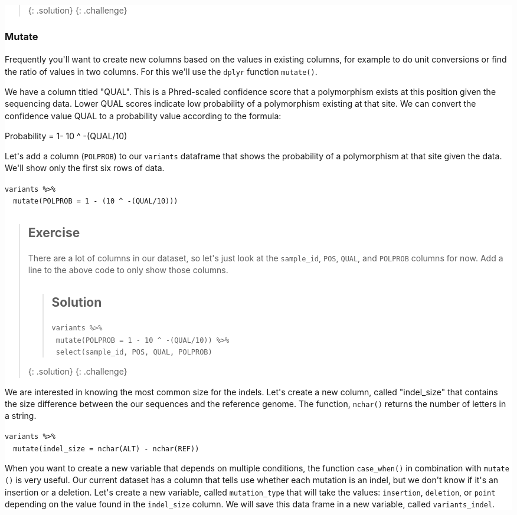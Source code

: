 > {: .solution}
{: .challenge}

### Mutate

Frequently you'll want to create new columns based on the values in existing
columns, for example to do unit conversions or find the ratio of values in two
columns. For this we'll use the `dplyr` function `mutate()`.

We have a column titled "QUAL". This is a Phred-scaled confidence
score that a polymorphism exists at this position given the sequencing
data. Lower QUAL scores indicate low probability of a polymorphism
existing at that site. We can convert the confidence value QUAL
to a probability value according to the formula:

Probability = 1- 10 ^ -(QUAL/10)

Let's add a column (`POLPROB`) to our `variants` dataframe that shows 
the probability of a polymorphism at that site given the data. We'll show 
only the first six rows of data.

```{r, purl = FALSE}
variants %>%
  mutate(POLPROB = 1 - (10 ^ -(QUAL/10)))
```

> ## Exercise
>
> There are a lot of columns in our dataset, so let's just look at the
> `sample_id`, `POS`, `QUAL`, and `POLPROB` columns for now. Add a 
> line to the above code to only show those columns. 
> 
>> ## Solution
>> 
>> ```{r}
>> variants %>%
>>  mutate(POLPROB = 1 - 10 ^ -(QUAL/10)) %>%
>>  select(sample_id, POS, QUAL, POLPROB)
>> ```
>>
> {: .solution}
{: .challenge}


We are interested in knowing the most common size for the indels. Let's create a
new column, called "indel\_size" that contains the size difference between the
our sequences and the reference genome. The function, `nchar()` returns the
number of letters in a string.
 
```{r}
variants %>%
  mutate(indel_size = nchar(ALT) - nchar(REF))
```

When you want to create a new variable that depends on multiple conditions, the function `case_when()` in combination with `mutate()` is very useful. Our current dataset has a column that tells use whether each mutation is an indel, but we don't know if it's an insertion or a deletion. Let's create a new variable, called `mutation_type` that will take the values: `insertion`, `deletion`, or `point` depending on the value found in the `indel_size` column. We will save this data frame in a new variable, called `variants_indel`.
